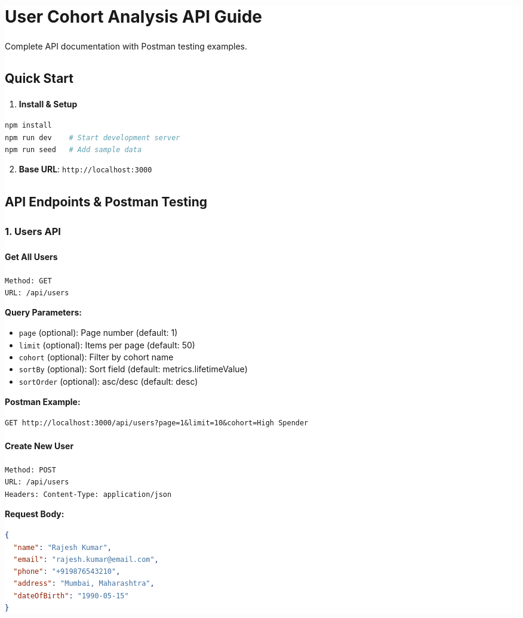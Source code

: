 # User Cohort Analysis API Guide

Complete API documentation with Postman testing examples.

## Quick Start

1. **Install & Setup**

```bash
npm install
npm run dev    # Start development server
npm run seed   # Add sample data
```

2. **Base URL**: `http://localhost:3000`

## API Endpoints & Postman Testing

### 1. Users API

#### Get All Users

```
Method: GET
URL: /api/users
```

**Query Parameters:**

- `page` (optional): Page number (default: 1)
- `limit` (optional): Items per page (default: 50)
- `cohort` (optional): Filter by cohort name
- `sortBy` (optional): Sort field (default: metrics.lifetimeValue)
- `sortOrder` (optional): asc/desc (default: desc)

**Postman Example:**

```
GET http://localhost:3000/api/users?page=1&limit=10&cohort=High Spender
```

#### Create New User

```
Method: POST
URL: /api/users
Headers: Content-Type: application/json
```

**Request Body:**

```json
{
  "name": "Rajesh Kumar",
  "email": "rajesh.kumar@email.com",
  "phone": "+919876543210",
  "address": "Mumbai, Maharashtra",
  "dateOfBirth": "1990-05-15"
}
```
